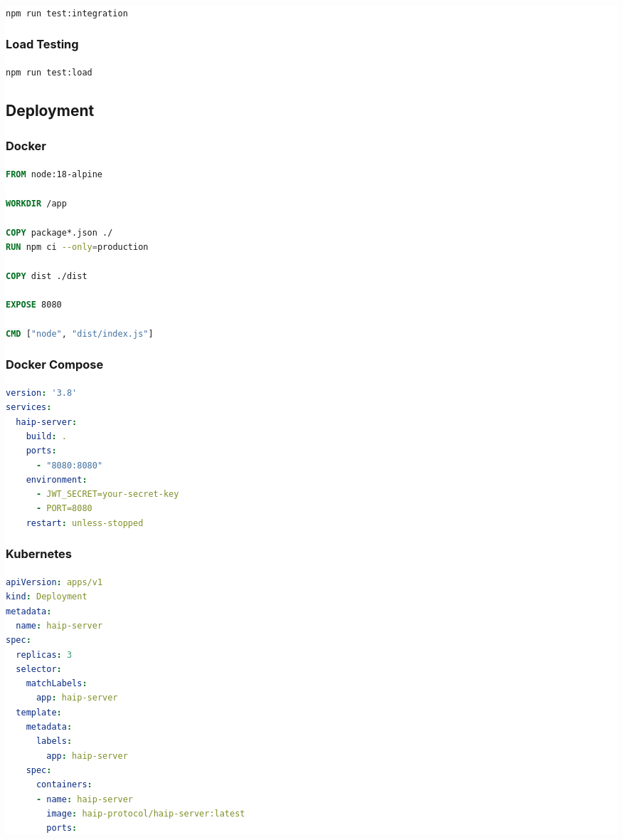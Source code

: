 ```bash
npm run test:integration
```

### Load Testing

```bash
npm run test:load
```

## Deployment

### Docker

```dockerfile
FROM node:18-alpine

WORKDIR /app

COPY package*.json ./
RUN npm ci --only=production

COPY dist ./dist

EXPOSE 8080

CMD ["node", "dist/index.js"]
```

### Docker Compose

```yaml
version: '3.8'
services:
  haip-server:
    build: .
    ports:
      - "8080:8080"
    environment:
      - JWT_SECRET=your-secret-key
      - PORT=8080
    restart: unless-stopped
```

### Kubernetes

```yaml
apiVersion: apps/v1
kind: Deployment
metadata:
  name: haip-server
spec:
  replicas: 3
  selector:
    matchLabels:
      app: haip-server
  template:
    metadata:
      labels:
        app: haip-server
    spec:
      containers:
      - name: haip-server
        image: haip-protocol/haip-server:latest
        ports:
```